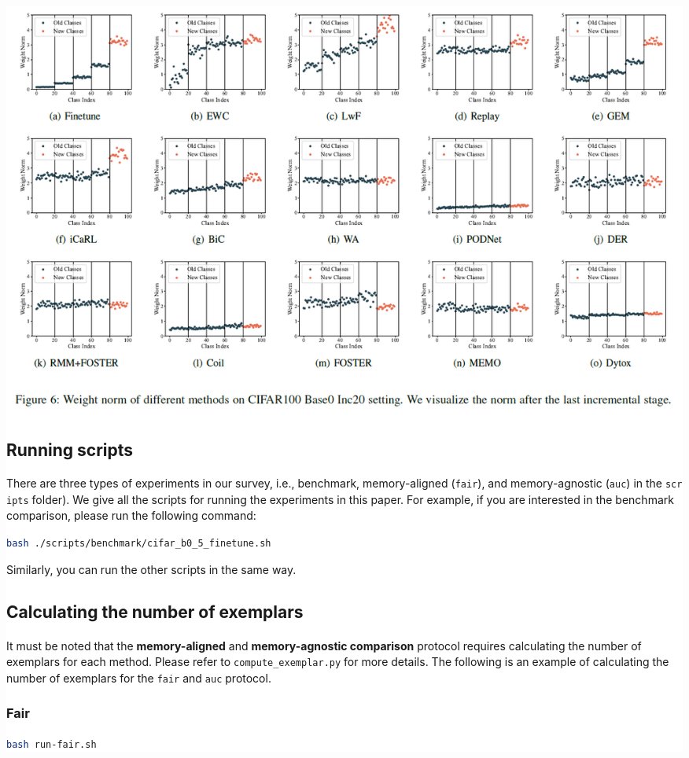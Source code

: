 <img src="resources/fcweight.png">

## Running scripts

There are three types of experiments in our survey, i.e., benchmark, memory-aligned (`fair`), and memory-agnostic (`auc`) in the `scripts` folder). We give all the scripts for running the experiments in this paper. For example, if you are interested in the benchmark comparison, please run the following command:

```bash
bash ./scripts/benchmark/cifar_b0_5_finetune.sh
```

Similarly, you can run the other scripts in the same way. 

## Calculating the number of exemplars

It must be noted that the **memory-aligned** and **memory-agnostic comparison** protocol requires calculating the number of exemplars for each method. Please refer to `compute_exemplar.py` for more details. The following is an example of calculating the number of exemplars for the `fair` and `auc` protocol.

### Fair

```bash
bash run-fair.sh
```
